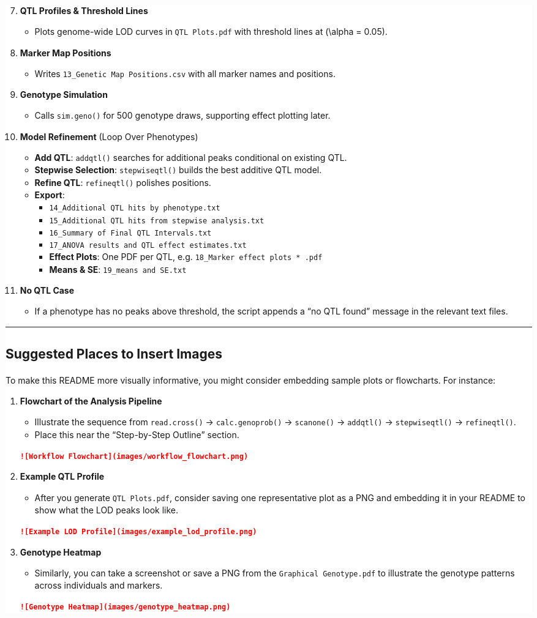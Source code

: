 7. **QTL Profiles & Threshold Lines**  
   - Plots genome-wide LOD curves in `QTL Plots.pdf` with threshold lines at \(\alpha = 0.05\).

8. **Marker Map Positions**  
   - Writes `13_Genetic Map Positions.csv` with all marker names and positions.

9. **Genotype Simulation**  
   - Calls `sim.geno()` for 500 genotype draws, supporting effect plotting later.

10. **Model Refinement** (Loop Over Phenotypes)  
    - **Add QTL**: `addqtl()` searches for additional peaks conditional on existing QTL.  
    - **Stepwise Selection**: `stepwiseqtl()` builds the best additive QTL model.  
    - **Refine QTL**: `refineqtl()` polishes positions.  
    - **Export**:
      - `14_Additional QTL hits by phenotype.txt`
      - `15_Additional QTL hits from stepwise analysis.txt`
      - `16_Summary of Final QTL Intervals.txt`  
      - `17_ANOVA results and QTL effect estimates.txt`  
      - **Effect Plots**: One PDF per QTL, e.g. `18_Marker effect plots * .pdf`
      - **Means & SE**:  `19_means and SE.txt`

11. **No QTL Case**  
    - If a phenotype has no peaks above threshold, the script appends a “no QTL found” message in the relevant text files.

---

## Suggested Places to Insert Images

To make this README more visually informative, you might consider embedding sample plots or flowcharts. For instance:

1. **Flowchart of the Analysis Pipeline**  
   - Illustrate the sequence from `read.cross()` → `calc.genoprob()` → `scanone()` → `addqtl()` → `stepwiseqtl()` → `refineqtl()`.
   - Place this near the “Step-by-Step Outline” section.

   ```markdown
   ![Workflow Flowchart](images/workflow_flowchart.png)
   ```

2. **Example QTL Profile**  
   - After you generate `QTL Plots.pdf`, consider saving one representative plot as a PNG and embedding it in your README to show what the LOD peaks look like.

   ```markdown
   ![Example LOD Profile](images/example_lod_profile.png)
   ```

3. **Genotype Heatmap**  
   - Similarly, you can take a screenshot or save a PNG from the `Graphical Genotype.pdf` to illustrate the genotype patterns across individuals and markers.

   ```markdown
   ![Genotype Heatmap](images/genotype_heatmap.png)
   ```
